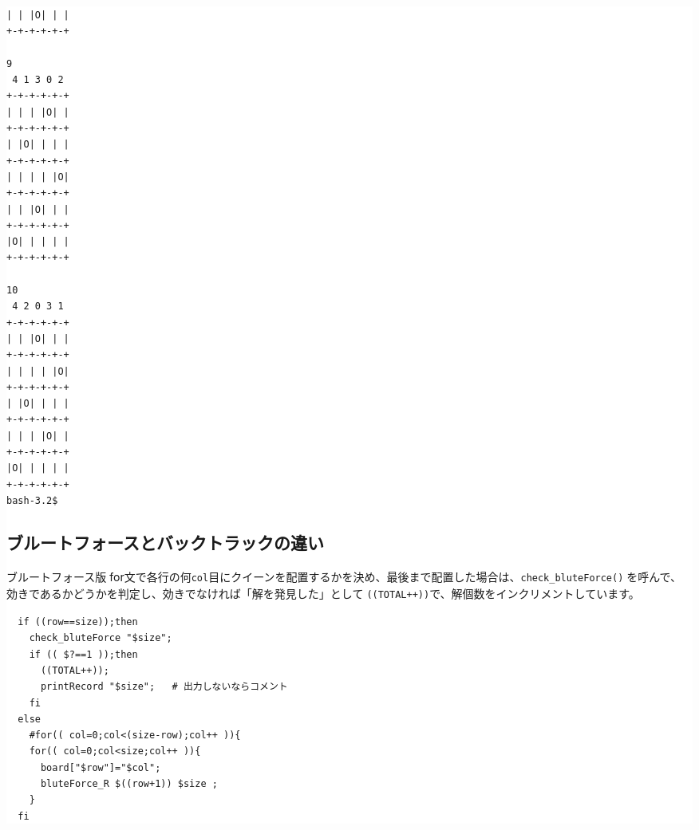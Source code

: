 ```
| | |O| | |
+-+-+-+-+-+

9
 4 1 3 0 2 
+-+-+-+-+-+
| | | |O| |
+-+-+-+-+-+
| |O| | | |
+-+-+-+-+-+
| | | | |O|
+-+-+-+-+-+
| | |O| | |
+-+-+-+-+-+
|O| | | | |
+-+-+-+-+-+

10
 4 2 0 3 1 
+-+-+-+-+-+
| | |O| | |
+-+-+-+-+-+
| | | | |O|
+-+-+-+-+-+
| |O| | | |
+-+-+-+-+-+
| | | |O| |
+-+-+-+-+-+
|O| | | | |
+-+-+-+-+-+
bash-3.2$
```


## ブルートフォースとバックトラックの違い

ブルートフォース版
for文で各行の何`col`目にクイーンを配置するかを決め、最後まで配置した場合は、`check_bluteForce()` を呼んで、効きであるかどうかを判定し、効きでなければ「解を発見した」として `((TOTAL++))`で、解個数をインクリメントしています。
```
  if ((row==size));then
    check_bluteForce "$size";
    if (( $?==1 ));then 
      ((TOTAL++));
      printRecord "$size";   # 出力しないならコメント
    fi
  else
    #for(( col=0;col<(size-row);col++ )){
    for(( col=0;col<size;col++ )){
      board["$row"]="$col";
      bluteForce_R $((row+1)) $size ;
    }
  fi
```
